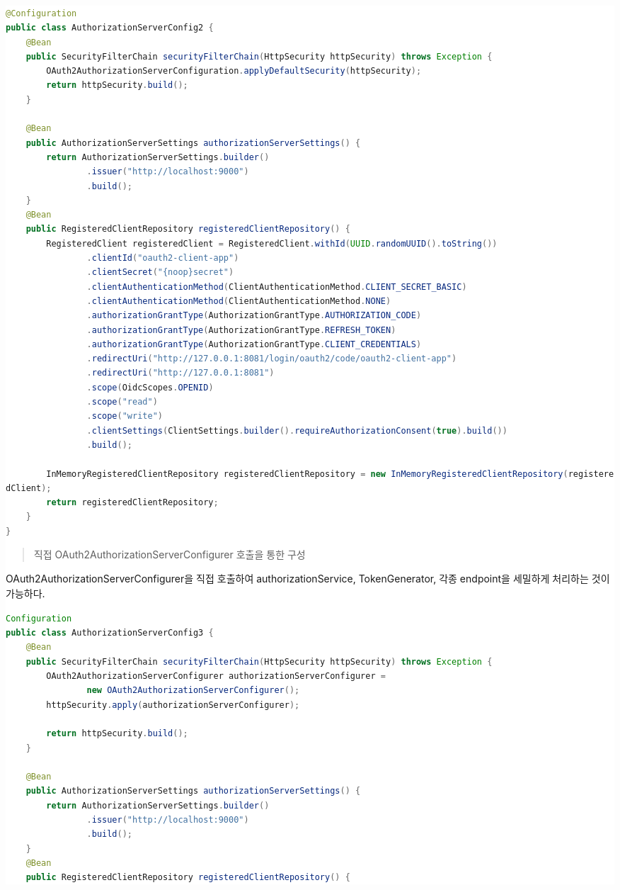 ```java
@Configuration
public class AuthorizationServerConfig2 {
    @Bean
    public SecurityFilterChain securityFilterChain(HttpSecurity httpSecurity) throws Exception {
        OAuth2AuthorizationServerConfiguration.applyDefaultSecurity(httpSecurity);
        return httpSecurity.build();
    }

    @Bean
    public AuthorizationServerSettings authorizationServerSettings() {
        return AuthorizationServerSettings.builder()
                .issuer("http://localhost:9000")
                .build();
    }
    @Bean
    public RegisteredClientRepository registeredClientRepository() {
        RegisteredClient registeredClient = RegisteredClient.withId(UUID.randomUUID().toString())
                .clientId("oauth2-client-app")
                .clientSecret("{noop}secret")
                .clientAuthenticationMethod(ClientAuthenticationMethod.CLIENT_SECRET_BASIC)
                .clientAuthenticationMethod(ClientAuthenticationMethod.NONE)
                .authorizationGrantType(AuthorizationGrantType.AUTHORIZATION_CODE)
                .authorizationGrantType(AuthorizationGrantType.REFRESH_TOKEN)
                .authorizationGrantType(AuthorizationGrantType.CLIENT_CREDENTIALS)
                .redirectUri("http://127.0.0.1:8081/login/oauth2/code/oauth2-client-app")
                .redirectUri("http://127.0.0.1:8081")
                .scope(OidcScopes.OPENID)
                .scope("read")
                .scope("write")
                .clientSettings(ClientSettings.builder().requireAuthorizationConsent(true).build())
                .build();

        InMemoryRegisteredClientRepository registeredClientRepository = new InMemoryRegisteredClientRepository(registeredClient);
        return registeredClientRepository;
    }
}
```

> 직접 OAuth2AuthorizationServerConfigurer 호출을 통한 구성

OAuth2AuthorizationServerConfigurer을 직접 호출하여 authorizationService, TokenGenerator, 각종 endpoint을 세밀하게 처리하는 것이 가능하다.

```java
Configuration
public class AuthorizationServerConfig3 {
    @Bean
    public SecurityFilterChain securityFilterChain(HttpSecurity httpSecurity) throws Exception {
        OAuth2AuthorizationServerConfigurer authorizationServerConfigurer =
                new OAuth2AuthorizationServerConfigurer();
        httpSecurity.apply(authorizationServerConfigurer);

        return httpSecurity.build();
    }
    
    @Bean
    public AuthorizationServerSettings authorizationServerSettings() {
        return AuthorizationServerSettings.builder()
                .issuer("http://localhost:9000")
                .build();
    }
    @Bean
    public RegisteredClientRepository registeredClientRepository() {
```